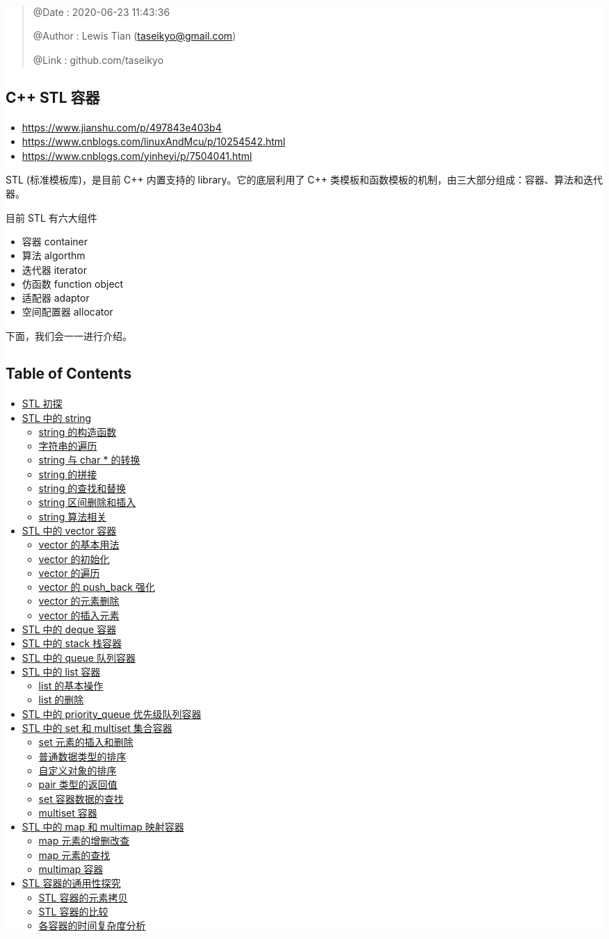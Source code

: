 > @Date    : 2020-06-23 11:43:36
>
> @Author  : Lewis Tian (taseikyo@gmail.com)
>
> @Link    : github.com/taseikyo

## C++ STL 容器

- https://www.jianshu.com/p/497843e403b4
- https://www.cnblogs.com/linuxAndMcu/p/10254542.html
- https://www.cnblogs.com/yinheyi/p/7504041.html

STL (标准模板库)，是目前 C++ 内置支持的 library。它的底层利用了 C++ 类模板和函数模板的机制，由三大部分组成：容器、算法和迭代器。

目前 STL 有六大组件

- 容器 container
- 算法 algorthm
- 迭代器 iterator
- 仿函数 function object
- 适配器 adaptor
- 空间配置器 allocator

下面，我们会一一进行介绍。

## Table of Contents
- [STL 初探](#stl-初探)
- [STL 中的 string](#stl-中的-string)
	- [string 的构造函数](#string-的构造函数)
	- [字符串的遍历](#字符串的遍历)
	- [string 与 char \* 的转换](#string-与-char--的转换)
	- [string 的拼接](#string-的拼接)
	- [string 的查找和替换](#string-的查找和替换)
	- [string 区间删除和插入](#string-区间删除和插入)
	- [string 算法相关](#string-算法相关)
- [STL 中的 vector 容器](#stl-中的-vector-容器)
	- [vector 的基本用法](#vector-的基本用法)
	- [vector 的初始化](#vector-的初始化)
	- [vector 的遍历](#vector-的遍历)
	- [vector 的 push\_back 强化](#vector-的-push_back-强化)
	- [vector 的元素删除](#vector-的元素删除)
	- [vector 的插入元素](#vector-的插入元素)
- [STL 中的 deque 容器](#stl-中的-deque-容器)
- [STL 中的 stack 栈容器](#stl-中的-stack-栈容器)
- [STL 中的 queue 队列容器](#stl-中的-queue-队列容器)
- [STL 中的 list 容器](#stl-中的-list-容器)
	- [list 的基本操作](#list-的基本操作)
	- [list 的删除](#list-的删除)
- [STL 中的 priority\_queue 优先级队列容器](#stl-中的-priority_queue-优先级队列容器)
- [STL 中的 set 和 multiset 集合容器](#stl-中的-set-和-multiset-集合容器)
	- [set 元素的插入和删除](#set-元素的插入和删除)
	- [普通数据类型的排序](#普通数据类型的排序)
	- [自定义对象的排序](#自定义对象的排序)
	- [pair 类型的返回值](#pair-类型的返回值)
	- [set 容器数据的查找](#set-容器数据的查找)
	- [multiset 容器](#multiset-容器)
- [STL 中的 map 和 multimap 映射容器](#stl-中的-map-和-multimap-映射容器)
	- [map 元素的增删改查](#map-元素的增删改查)
	- [map 元素的查找](#map-元素的查找)
	- [multimap 容器](#multimap-容器)
- [STL 容器的通用性探究](#stl-容器的通用性探究)
	- [STL 容器的元素拷贝](#stl-容器的元素拷贝)
	- [STL 容器的比较](#stl-容器的比较)
    - [各容器的时间复杂度分析](#各容器的时间复杂度分析)
